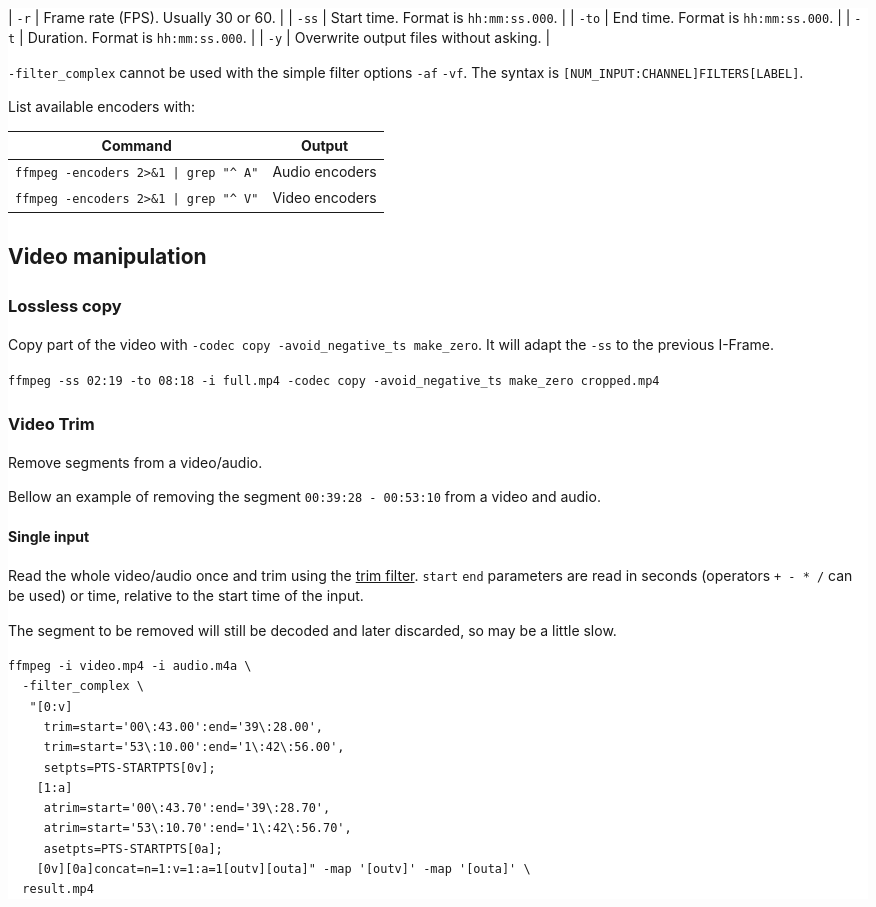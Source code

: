 | `-r`              | Frame rate (FPS). Usually 30 or 60.                                                                             |
| `-ss`             | Start time. Format is `hh:mm:ss.000`.                                                                           |
| `-to`             | End time. Format is `hh:mm:ss.000`.                                                                             |
| `-t`              | Duration. Format is `hh:mm:ss.000`.                                                                             |
| `-y`              | Overwrite output files without asking.                                                                          |

`-filter_complex` cannot be used with the simple filter options `-af` `-vf`.
The syntax is `[NUM_INPUT:CHANNEL]FILTERS[LABEL]`.

List available encoders with:

| Command | Output |
| --- | --- |
| `ffmpeg -encoders 2>&1 \| grep "^ A"` | Audio encoders |
| `ffmpeg -encoders 2>&1 \| grep "^ V"` | Video encoders |

## Video manipulation

### Lossless copy

Copy part of the video with `-codec copy -avoid_negative_ts make_zero`.
It will adapt the `-ss` to the previous I-Frame.

```shell
ffmpeg -ss 02:19 -to 08:18 -i full.mp4 -codec copy -avoid_negative_ts make_zero cropped.mp4
```

### Video Trim

Remove segments from a video/audio.

Bellow an example of removing the segment `00:39:28 - 00:53:10` from a video and audio.

#### Single input

Read the whole video/audio once and trim using the [trim filter](https://ffmpeg.org/ffmpeg-filters.html#trim).
`start` `end` parameters are read in seconds (operators `+ - * /` can be used) or time,
relative to the start time of the input.

The segment to be removed will still be decoded and later discarded,
so may be a little slow.

```shell
ffmpeg -i video.mp4 -i audio.m4a \
  -filter_complex \
   "[0:v]
     trim=start='00\:43.00':end='39\:28.00',
     trim=start='53\:10.00':end='1\:42\:56.00',
     setpts=PTS-STARTPTS[0v];
    [1:a]
     atrim=start='00\:43.70':end='39\:28.70',
     atrim=start='53\:10.70':end='1\:42\:56.70',
     asetpts=PTS-STARTPTS[0a];
    [0v][0a]concat=n=1:v=1:a=1[outv][outa]" -map '[outv]' -map '[outa]' \
  result.mp4
```
